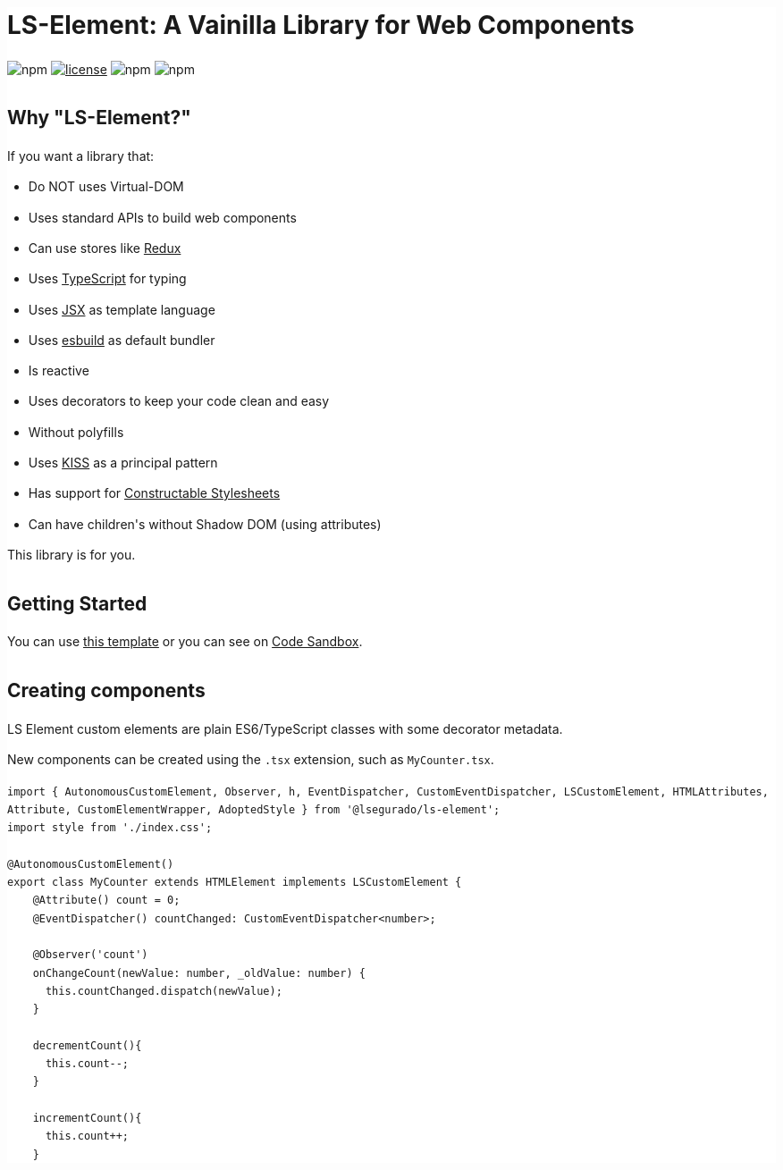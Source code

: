 # LS-Element: A Vainilla Library for Web Components
![npm][github-version] [![license][github-license]][github-license-url] ![npm][npm-downloads] ![npm][repo-size]

## Why "LS-Element?"

If you want a library that:

- Do NOT uses Virtual-DOM

- Uses standard APIs to build web components

- Can use stores like [Redux](https://redux.js.org/introduction/getting-started)

- Uses [TypeScript](https://www.typescriptlang.org) for typing

- Uses [JSX](https://es.reactjs.org/docs/introducing-jsx.html) as template language

- Uses [esbuild](https://esbuild.github.io/) as default bundler

- Is reactive

- Uses decorators to keep your code clean and easy 

- Without polyfills

- Uses [KISS](https://en.wikipedia.org/wiki/KISS_principle) as a principal pattern

- Has support for [Constructable Stylesheets](https://developers.google.com/web/updates/2019/02/constructable-stylesheets)

- Can have children's without Shadow DOM (using attributes)

This library is for you.

## Getting Started

You can use [this template](https://github.com/lsegurado/ls-element-template) or you can see on [Code Sandbox](https://codesandbox.io/s/github/lsegurado/ls-element-template/tree/master/?file=/src/components/RootComponent/index.tsx).
  
## Creating components

LS Element custom elements are plain ES6/TypeScript classes with some decorator metadata.

New components can be created using the `.tsx` extension, such as `MyCounter.tsx`.

```tsx
import { AutonomousCustomElement, Observer, h, EventDispatcher, CustomEventDispatcher, LSCustomElement, HTMLAttributes, Attribute, CustomElementWrapper, AdoptedStyle } from '@lsegurado/ls-element';
import style from './index.css';

@AutonomousCustomElement()
export class MyCounter extends HTMLElement implements LSCustomElement {
	@Attribute() count = 0;
	@EventDispatcher() countChanged: CustomEventDispatcher<number>;

	@Observer('count')
	onChangeCount(newValue: number, _oldValue: number) {
	  this.countChanged.dispatch(newValue);
	}

	decrementCount(){
	  this.count--;
	}

	incrementCount(){
	  this.count++;
	}
```

[repo-size]: https://img.shields.io/github/repo-size/lsegurado/ls-element
[npm-downloads]: https://img.shields.io/npm/dt/@lsegurado/ls-element
[github-version]: http://img.shields.io/github/package-json/v/lsegurado/ls-element/master?color=%231182c3&label=Current%20version
[github-license]: https://img.shields.io/github/license/lsegurado/ls-element
[github-license-url]: https://github.com/lsegurado/ls-element/blob/master/LICENSE.md